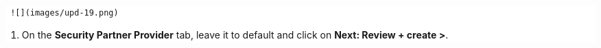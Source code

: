      ![](images/upd-19.png)
 
1. On the **Security Partner Provider** tab, leave it to default and click on **Next: Review + create >**.
 